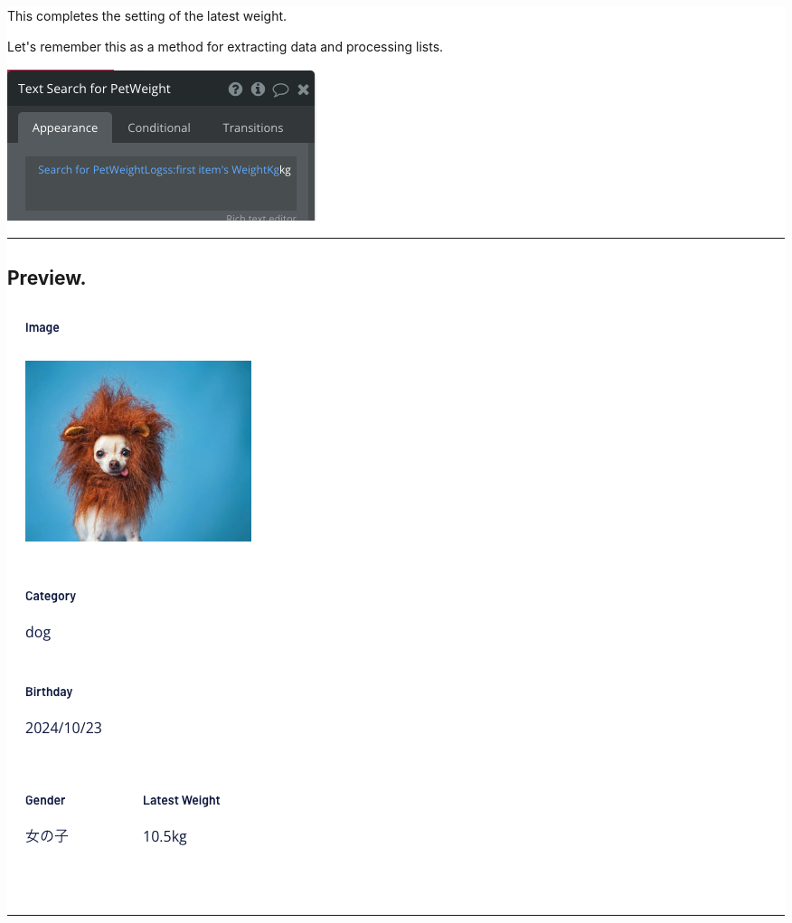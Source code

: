 This completes the setting of the latest weight.

Let's remember this as a method for extracting data and processing lists.

![bg right w:600](images/2021-11-20-04-10-59.png)

---

## Preview.

![bg right w:250](images/2024-11-21-08-59-59.png)

---